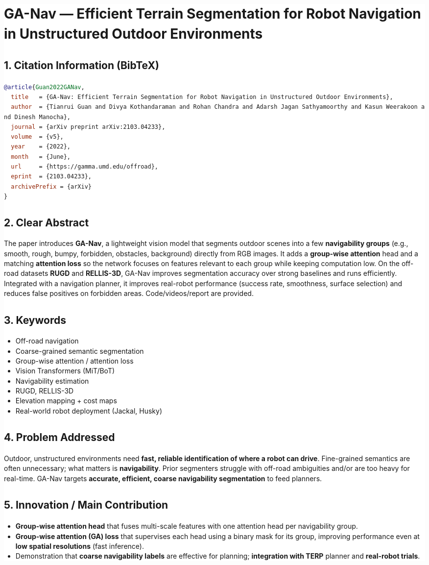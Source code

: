 # GA-Nav — Efficient Terrain Segmentation for Robot Navigation in Unstructured Outdoor Environments

## 1. Citation Information (BibTeX)
```bibtex
@article{Guan2022GANav,
  title   = {GA-Nav: Efficient Terrain Segmentation for Robot Navigation in Unstructured Outdoor Environments},
  author  = {Tianrui Guan and Divya Kothandaraman and Rohan Chandra and Adarsh Jagan Sathyamoorthy and Kasun Weerakoon and Dinesh Manocha},
  journal = {arXiv preprint arXiv:2103.04233},
  volume  = {v5},
  year    = {2022},
  month   = {June},
  url     = {https://gamma.umd.edu/offroad},
  eprint  = {2103.04233},
  archivePrefix = {arXiv}
}
```

## 2. Clear Abstract
The paper introduces **GA-Nav**, a lightweight vision model that segments outdoor scenes into a few **navigability groups** (e.g., smooth, rough, bumpy, forbidden, obstacles, background) directly from RGB images. It adds a **group-wise attention** head and a matching **attention loss** so the network focuses on features relevant to each group while keeping computation low. On the off-road datasets **RUGD** and **RELLIS-3D**, GA-Nav improves segmentation accuracy over strong baselines and runs efficiently. Integrated with a navigation planner, it improves real-robot performance (success rate, smoothness, surface selection) and reduces false positives on forbidden areas. Code/videos/report are provided.

## 3. Keywords
- Off-road navigation  
- Coarse-grained semantic segmentation  
- Group-wise attention / attention loss  
- Vision Transformers (MiT/BoT)  
- Navigability estimation  
- RUGD, RELLIS-3D  
- Elevation mapping + cost maps  
- Real-world robot deployment (Jackal, Husky)

## 4. Problem Addressed
Outdoor, unstructured environments need **fast, reliable identification of where a robot can drive**. Fine-grained semantics are often unnecessary; what matters is **navigability**. Prior segmenters struggle with off-road ambiguities and/or are too heavy for real-time. GA-Nav targets **accurate, efficient, coarse navigability segmentation** to feed planners.

## 5. Innovation / Main Contribution
- **Group-wise attention head** that fuses multi-scale features with one attention head per navigability group.  
- **Group-wise attention (GA) loss** that supervises each head using a binary mask for its group, improving performance even at **low spatial resolutions** (fast inference).  
- Demonstration that **coarse navigability labels** are effective for planning; **integration with TERP** planner and **real-robot trials**.
